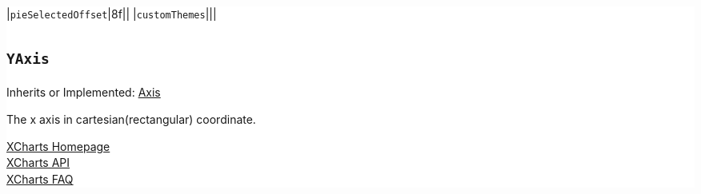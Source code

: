 |`pieSelectedOffset`|8f||
|`customThemes`|||

## `YAxis`

Inherits or Implemented: [Axis](#Axis)

The x axis in cartesian(rectangular) coordinate.


[XCharts Homepage](https://github.com/XCharts-Team/XCharts)</br>
[XCharts API](XChartsAPI-EN.md)</br>
[XCharts FAQ](XChartsFAQ-EN.md)
